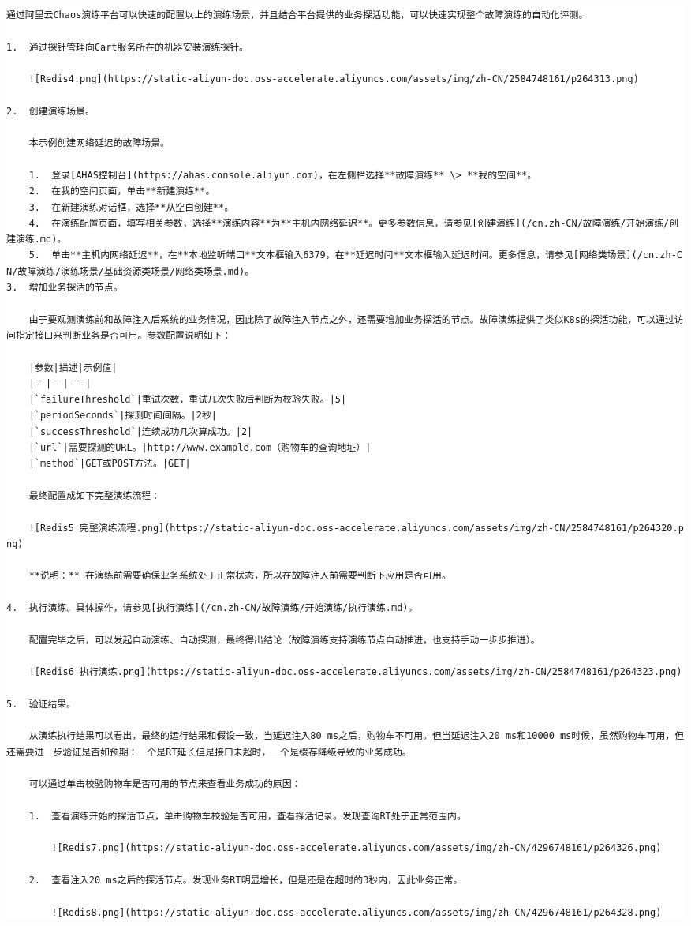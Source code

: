     通过阿里云Chaos演练平台可以快速的配置以上的演练场景，并且结合平台提供的业务探活功能，可以快速实现整个故障演练的自动化评测。

    1.  通过探针管理向Cart服务所在的机器安装演练探针。

        ![Redis4.png](https://static-aliyun-doc.oss-accelerate.aliyuncs.com/assets/img/zh-CN/2584748161/p264313.png)

    2.  创建演练场景。

        本示例创建网络延迟的故障场景。

        1.  登录[AHAS控制台](https://ahas.console.aliyun.com)，在左侧栏选择**故障演练** \> **我的空间**。
        2.  在我的空间页面，单击**新建演练**。
        3.  在新建演练对话框，选择**从空白创建**。
        4.  在演练配置页面，填写相关参数，选择**演练内容**为**主机内网络延迟**。更多参数信息，请参见[创建演练](/cn.zh-CN/故障演练/开始演练/创建演练.md)。
        5.  单击**主机内网络延迟**，在**本地监听端口**文本框输入6379，在**延迟时间**文本框输入延迟时间。更多信息，请参见[网络类场景](/cn.zh-CN/故障演练/演练场景/基础资源类场景/网络类场景.md)。
    3.  增加业务探活的节点。

        由于要观测演练前和故障注入后系统的业务情况，因此除了故障注入节点之外，还需要增加业务探活的节点。故障演练提供了类似K8s的探活功能，可以通过访问指定接口来判断业务是否可用。参数配置说明如下：

        |参数|描述|示例值|
        |--|--|---|
        |`failureThreshold`|重试次数，重试几次失败后判断为校验失败。|5|
        |`periodSeconds`|探测时间间隔。|2秒|
        |`successThreshold`|连续成功几次算成功。|2|
        |`url`|需要探测的URL。|http://www.example.com（购物车的查询地址）|
        |`method`|GET或POST方法。|GET|

        最终配置成如下完整演练流程：

        ![Redis5 完整演练流程.png](https://static-aliyun-doc.oss-accelerate.aliyuncs.com/assets/img/zh-CN/2584748161/p264320.png)

        **说明：** 在演练前需要确保业务系统处于正常状态，所以在故障注入前需要判断下应用是否可用。

    4.  执行演练。具体操作，请参见[执行演练](/cn.zh-CN/故障演练/开始演练/执行演练.md)。

        配置完毕之后，可以发起自动演练、自动探测，最终得出结论（故障演练支持演练节点自动推进，也支持手动一步步推进）。

        ![Redis6 执行演练.png](https://static-aliyun-doc.oss-accelerate.aliyuncs.com/assets/img/zh-CN/2584748161/p264323.png)

    5.  验证结果。

        从演练执行结果可以看出，最终的运行结果和假设一致，当延迟注入80 ms之后，购物车不可用。但当延迟注入20 ms和10000 ms时候，虽然购物车可用，但还需要进一步验证是否如预期：一个是RT延长但是接口未超时，一个是缓存降级导致的业务成功。

        可以通过单击校验购物车是否可用的节点来查看业务成功的原因：

        1.  查看演练开始的探活节点，单击购物车校验是否可用，查看探活记录。发现查询RT处于正常范围内。

            ![Redis7.png](https://static-aliyun-doc.oss-accelerate.aliyuncs.com/assets/img/zh-CN/4296748161/p264326.png)

        2.  查看注入20 ms之后的探活节点。发现业务RT明显增长，但是还是在超时的3秒内，因此业务正常。

            ![Redis8.png](https://static-aliyun-doc.oss-accelerate.aliyuncs.com/assets/img/zh-CN/4296748161/p264328.png)
